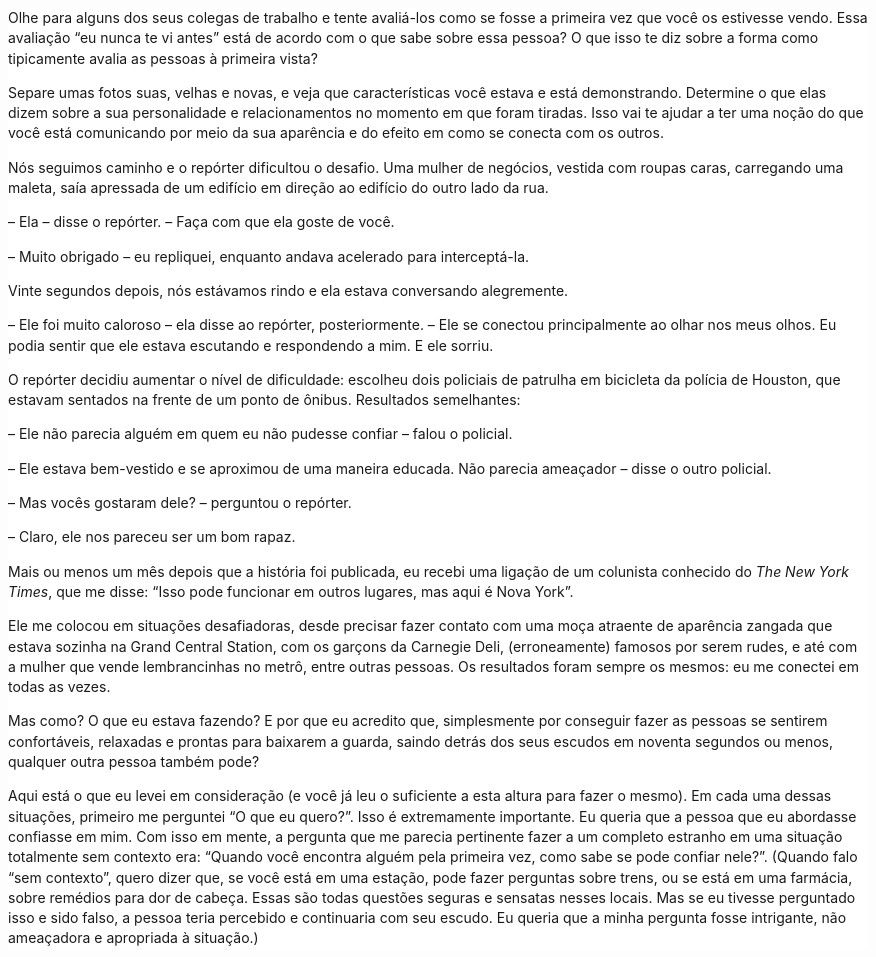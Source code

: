Olhe para alguns dos seus colegas de trabalho e tente avaliá-los como se fosse a primeira vez que você os estivesse vendo. Essa avaliação “eu nunca te vi antes” está de acordo com o que sabe sobre essa pessoa? O que isso te diz sobre a forma como tipicamente avalia as pessoas à primeira vista?

Separe umas fotos suas, velhas e novas, e veja que características você estava e está demonstrando. Determine o que elas dizem sobre a sua personalidade e relacionamentos no momento em que foram tiradas. Isso vai te ajudar a ter uma noção do que você está comunicando por meio da sua aparência e do efeito em como se conecta com os outros.

Nós seguimos caminho e o repórter dificultou o desafio. Uma mulher de negócios, vestida com roupas caras, carregando uma maleta, saía apressada de um edifício em direção ao edifício do outro lado da rua.

– Ela – disse o repórter. – Faça com que ela goste de você.

– Muito obrigado – eu repliquei, enquanto andava acelerado para interceptá-la.

Vinte segundos depois, nós estávamos rindo e ela estava conversando alegremente.

– Ele foi muito caloroso – ela disse ao repórter, posteriormente. – Ele se conectou principalmente ao olhar nos meus olhos. Eu podia sentir que ele estava escutando e respondendo a mim. E ele sorriu.

O repórter decidiu aumentar o nível de dificuldade: escolheu dois policiais de patrulha em bicicleta da polícia de Houston, que estavam sentados na frente de um ponto de ônibus. Resultados semelhantes:

– Ele não parecia alguém em quem eu não pudesse confiar – falou o policial.

– Ele estava bem-vestido e se aproximou de uma maneira educada. Não parecia ameaçador – disse o outro policial.

– Mas vocês gostaram dele? – perguntou o repórter.

– Claro, ele nos pareceu ser um bom rapaz.

Mais ou menos um mês depois que a história foi publicada, eu recebi uma ligação de um colunista conhecido do *The New York Times*, que me disse: “Isso pode funcionar em outros lugares, mas aqui é Nova York”.

Ele me colocou em situações desafiadoras, desde precisar fazer contato com uma moça atraente de aparência zangada que estava sozinha na Grand Central Station, com os garçons da Carnegie Deli, \(erroneamente\) famosos por serem rudes, e até com a mulher que vende lembrancinhas no metrô, entre outras pessoas. Os resultados foram sempre os mesmos: eu me conectei em todas as vezes.

Mas como? O que eu estava fazendo? E por que eu acredito que, simplesmente por conseguir fazer as pessoas se sentirem confortáveis, relaxadas e prontas para baixarem a guarda, saindo detrás dos seus escudos em noventa segundos ou menos, qualquer outra pessoa também pode?

Aqui está o que eu levei em consideração \(e você já leu o suficiente a esta altura para fazer o mesmo\). Em cada uma dessas situações, primeiro me perguntei “O que eu quero?”. Isso é extremamente importante. Eu queria que a pessoa que eu abordasse confiasse em mim. Com isso em mente, a pergunta que me parecia pertinente fazer a um completo estranho em uma situação totalmente sem contexto era: “Quando você encontra alguém pela primeira vez, como sabe se pode confiar nele?”. \(Quando falo “sem contexto”, quero dizer que, se você está em uma estação, pode fazer perguntas sobre trens, ou se está em uma farmácia, sobre remédios para dor de cabeça. Essas são todas questões seguras e sensatas nesses locais. Mas se eu tivesse perguntado isso e sido falso, a pessoa teria percebido e continuaria com seu escudo. Eu queria que a minha pergunta fosse intrigante, não ameaçadora e apropriada à situação.\)
